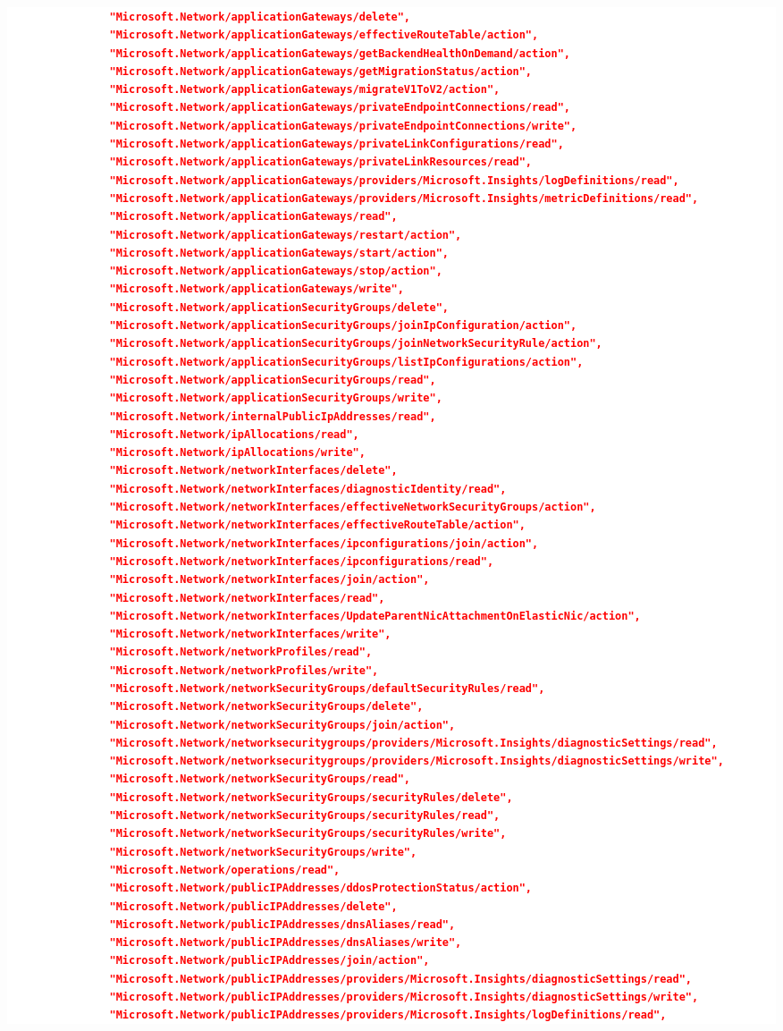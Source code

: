 ```json
                "Microsoft.Network/applicationGateways/delete",
                "Microsoft.Network/applicationGateways/effectiveRouteTable/action",
                "Microsoft.Network/applicationGateways/getBackendHealthOnDemand/action",
                "Microsoft.Network/applicationGateways/getMigrationStatus/action",
                "Microsoft.Network/applicationGateways/migrateV1ToV2/action",
                "Microsoft.Network/applicationGateways/privateEndpointConnections/read",
                "Microsoft.Network/applicationGateways/privateEndpointConnections/write",
                "Microsoft.Network/applicationGateways/privateLinkConfigurations/read",
                "Microsoft.Network/applicationGateways/privateLinkResources/read",
                "Microsoft.Network/applicationGateways/providers/Microsoft.Insights/logDefinitions/read",
                "Microsoft.Network/applicationGateways/providers/Microsoft.Insights/metricDefinitions/read",
                "Microsoft.Network/applicationGateways/read",
                "Microsoft.Network/applicationGateways/restart/action",
                "Microsoft.Network/applicationGateways/start/action",
                "Microsoft.Network/applicationGateways/stop/action",
                "Microsoft.Network/applicationGateways/write",
                "Microsoft.Network/applicationSecurityGroups/delete",
                "Microsoft.Network/applicationSecurityGroups/joinIpConfiguration/action",
                "Microsoft.Network/applicationSecurityGroups/joinNetworkSecurityRule/action",
                "Microsoft.Network/applicationSecurityGroups/listIpConfigurations/action",
                "Microsoft.Network/applicationSecurityGroups/read",
                "Microsoft.Network/applicationSecurityGroups/write",
                "Microsoft.Network/internalPublicIpAddresses/read",
                "Microsoft.Network/ipAllocations/read",
                "Microsoft.Network/ipAllocations/write",
                "Microsoft.Network/networkInterfaces/delete",
                "Microsoft.Network/networkInterfaces/diagnosticIdentity/read",
                "Microsoft.Network/networkInterfaces/effectiveNetworkSecurityGroups/action",
                "Microsoft.Network/networkInterfaces/effectiveRouteTable/action",
                "Microsoft.Network/networkInterfaces/ipconfigurations/join/action",
                "Microsoft.Network/networkInterfaces/ipconfigurations/read",
                "Microsoft.Network/networkInterfaces/join/action",
                "Microsoft.Network/networkInterfaces/read",
                "Microsoft.Network/networkInterfaces/UpdateParentNicAttachmentOnElasticNic/action",
                "Microsoft.Network/networkInterfaces/write",
                "Microsoft.Network/networkProfiles/read",
                "Microsoft.Network/networkProfiles/write",
                "Microsoft.Network/networkSecurityGroups/defaultSecurityRules/read",
                "Microsoft.Network/networkSecurityGroups/delete",
                "Microsoft.Network/networkSecurityGroups/join/action",
                "Microsoft.Network/networksecuritygroups/providers/Microsoft.Insights/diagnosticSettings/read",
                "Microsoft.Network/networksecuritygroups/providers/Microsoft.Insights/diagnosticSettings/write",
                "Microsoft.Network/networkSecurityGroups/read",
                "Microsoft.Network/networkSecurityGroups/securityRules/delete",
                "Microsoft.Network/networkSecurityGroups/securityRules/read",
                "Microsoft.Network/networkSecurityGroups/securityRules/write",
                "Microsoft.Network/networkSecurityGroups/write",
                "Microsoft.Network/operations/read",
                "Microsoft.Network/publicIPAddresses/ddosProtectionStatus/action",
                "Microsoft.Network/publicIPAddresses/delete",
                "Microsoft.Network/publicIPAddresses/dnsAliases/read",
                "Microsoft.Network/publicIPAddresses/dnsAliases/write",
                "Microsoft.Network/publicIPAddresses/join/action",
                "Microsoft.Network/publicIPAddresses/providers/Microsoft.Insights/diagnosticSettings/read",
                "Microsoft.Network/publicIPAddresses/providers/Microsoft.Insights/diagnosticSettings/write",
                "Microsoft.Network/publicIPAddresses/providers/Microsoft.Insights/logDefinitions/read",
```
